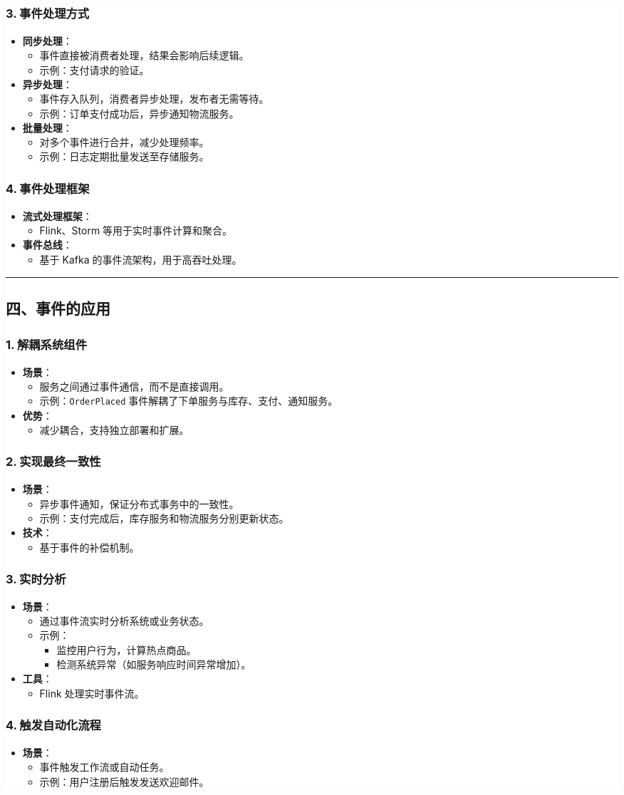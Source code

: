 ### 3. **事件处理方式**
- **同步处理**：
  - 事件直接被消费者处理，结果会影响后续逻辑。
  - 示例：支付请求的验证。
- **异步处理**：
  - 事件存入队列，消费者异步处理，发布者无需等待。
  - 示例：订单支付成功后，异步通知物流服务。
- **批量处理**：
  - 对多个事件进行合并，减少处理频率。
  - 示例：日志定期批量发送至存储服务。

### 4. **事件处理框架**
- **流式处理框架**：
  - Flink、Storm 等用于实时事件计算和聚合。
- **事件总线**：
  - 基于 Kafka 的事件流架构，用于高吞吐处理。

---

## 四、事件的应用

### 1. **解耦系统组件**
- **场景**：
  - 服务之间通过事件通信，而不是直接调用。
  - 示例：`OrderPlaced` 事件解耦了下单服务与库存、支付、通知服务。
- **优势**：
  - 减少耦合，支持独立部署和扩展。

### 2. **实现最终一致性**
- **场景**：
  - 异步事件通知，保证分布式事务中的一致性。
  - 示例：支付完成后，库存服务和物流服务分别更新状态。
- **技术**：
  - 基于事件的补偿机制。

### 3. **实时分析**
- **场景**：
  - 通过事件流实时分析系统或业务状态。
  - 示例：
    - 监控用户行为，计算热点商品。
    - 检测系统异常（如服务响应时间异常增加）。
- **工具**：
  - Flink 处理实时事件流。

### 4. **触发自动化流程**
- **场景**：
  - 事件触发工作流或自动任务。
  - 示例：用户注册后触发发送欢迎邮件。
